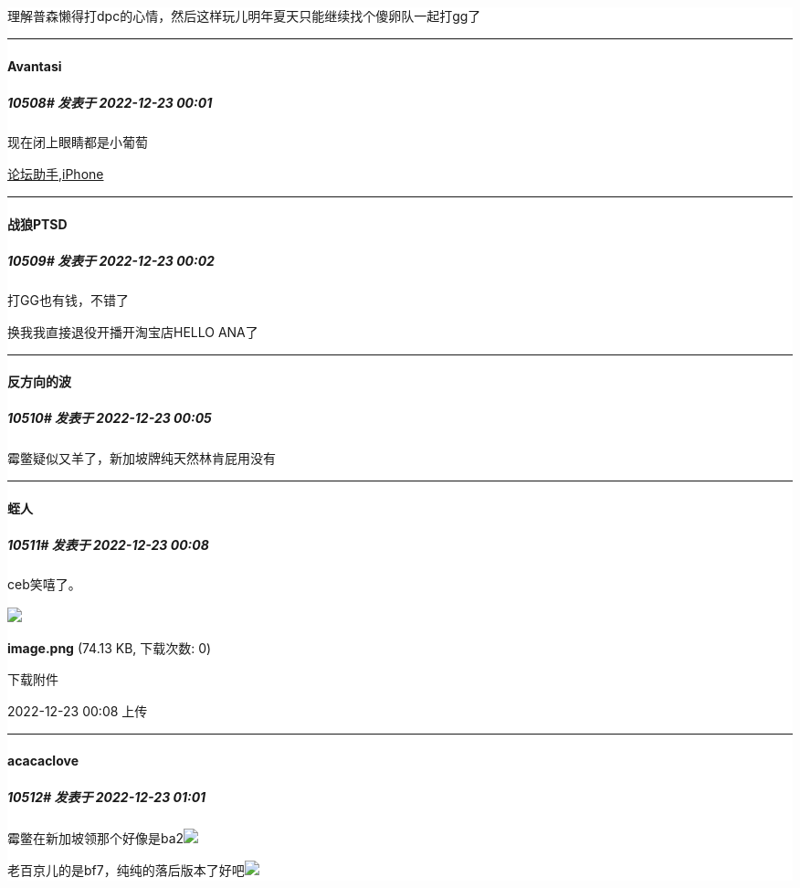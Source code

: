 理解普森懒得打dpc的心情，然后这样玩儿明年夏天只能继续找个傻卵队一起打gg了



*****

####  Avantasi  
##### 10508#       发表于 2022-12-23 00:01

现在闭上眼睛都是小葡萄

[论坛助手,iPhone](https://bbs.saraba1st.com/2b/forum.php?mod=viewthread&amp;tid=2029836)

*****

####  战狼PTSD  
##### 10509#       发表于 2022-12-23 00:02

打GG也有钱，不错了

换我我直接退役开播开淘宝店HELLO ANA了



*****

####  反方向的波  
##### 10510#       发表于 2022-12-23 00:05

霉鳖疑似又羊了，新加坡牌纯天然林肯屁用没有

*****

####  蛭人  
##### 10511#       发表于 2022-12-23 00:08

ceb笑嘻了。

<img src="https://img.saraba1st.com/forum/202212/23/000850t66yvgcwczgc6wcm.png" referrerpolicy="no-referrer">

<strong>image.png</strong> (74.13 KB, 下载次数: 0)

下载附件

2022-12-23 00:08 上传



*****

####  acacaclove  
##### 10512#       发表于 2022-12-23 01:01

霉鳖在新加坡领那个好像是ba2<img src="https://static.saraba1st.com/image/smiley/face2017/067.png" referrerpolicy="no-referrer">

老百京儿的是bf7，纯纯的落后版本了好吧<img src="https://static.saraba1st.com/image/smiley/face2017/067.png" referrerpolicy="no-referrer">

